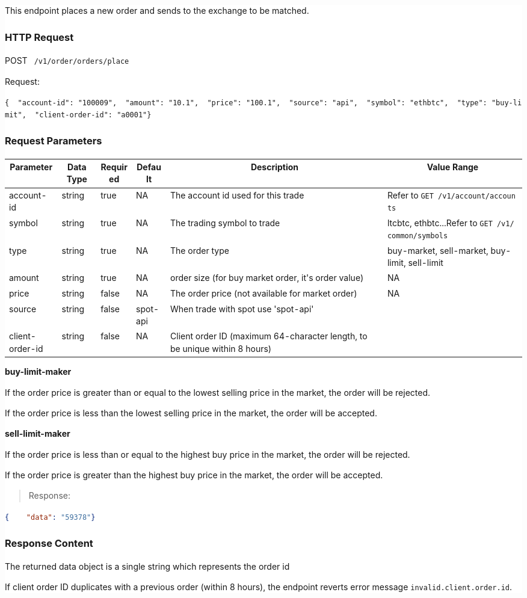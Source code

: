 This endpoint places a new order and sends to the exchange to be matched.

### HTTP Request

POST ` /v1/order/orders/place`

Request:

```shell
{  "account-id": "100009",  "amount": "10.1",  "price": "100.1",  "source": "api",  "symbol": "ethbtc",  "type": "buy-limit",  "client-order-id": "a0001"}
```

### Request Parameters

| Parameter       | Data Type | Required | Default  | Description                                                  | Value Range                                        |
| --------------- | --------- | -------- | -------- | ------------------------------------------------------------ | -------------------------------------------------- |
| account-id      | string    | true     | NA       | The account id used for this trade                           | Refer to `GET /v1/account/accounts`                |
| symbol          | string    | true     | NA       | The trading symbol to trade                                  | ltcbtc, ethbtc...Refer to `GET /v1/common/symbols` |
| type            | string    | true     | NA       | The order type                                               | buy-market, sell-market, buy-limit, sell-limit     |
| amount          | string    | true     | NA       | order size (for buy market order, it's order value)          | NA                                                 |
| price           | string    | false    | NA       | The order price (not available for market order)             | NA                                                 |
| source          | string    | false    | spot-api | When trade with spot use 'spot-api'                          |                                                    |
| client-order-id | string    | false    | NA       | Client order ID (maximum 64-character length, to be unique within 8 hours) |                                                    |



**buy-limit-maker**

If the order price is greater than or equal to the lowest selling price in the market, the order will be rejected.

If the order price is less than the lowest selling price in the market, the order will be accepted.

**sell-limit-maker**

If the order price is less than or equal to the highest buy price in the market, the order will be rejected.

If the order price is greater than the highest buy price in the market, the order will be accepted.

> Response:

```json
{    "data": "59378"}
```

### Response Content

<aside class="notice">The returned data object is a single string which represents the order id</aside>

If client order ID duplicates with a previous order (within 8 hours), the endpoint reverts error message `invalid.client.order.id`.
